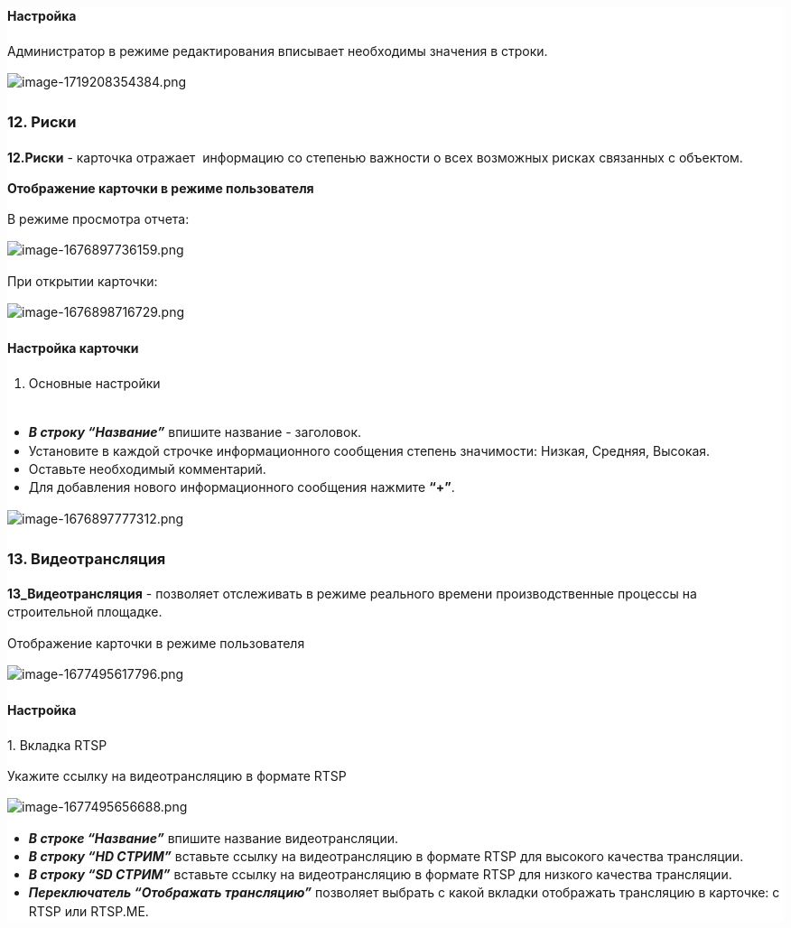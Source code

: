 #### Настройка

Администратор в режиме редактирования вписывает необходимы значения в строки.

![image-1719208354384.png](https://lh7-rt.googleusercontent.com/docsz/AD_4nXdCEJ9HDjI4ybmAApMdBYjUv-AS6XxNUADBJ5ChY2n5EM37lMpCAM7AUxRGSLWuL6ZKNsykWQSZliCnYwYPpBhYmqV63PejK3mPc7v9wxerLCKtTYdYukyyDiHJ1V4Arj17eCLk7L0b-lWcWNtR?key=hZa0lAxxmhH8SSlY8Ys5qg)

 ### 12. Риски
 
  **12\.Риски** - карточка отражает  информацию со степенью важности о всех возможных рисках связанных с объектом.

**Отображение карточки в режиме пользователя**

В режиме просмотра отчета:

![image-1676897736159.png](https://lh7-rt.googleusercontent.com/docsz/AD_4nXccFI0jh2M9YqEqKSPxwrYiv97z89rBliQrsxsmcyj2hXL_0CuZqvtbjPBMiPl0gkB3_Dl3usledL2RDijXQ5l2ZZIU96JQmdQRvB5Qxzx_INEftZZN4RqTZGh6QqBgYesaq6Q0rHCgfsVMLBK0uQ?key=yHzuBDzMtozpM9mTIy5tXA)

При открытии карточки:

![image-1676898716729.png](https://lh7-rt.googleusercontent.com/docsz/AD_4nXcelJ7tgscYqAkbT6vknQ3G_tfnKRAp0HPXOmNjvTGpM4Bh3xJ1BvS1jYBfGucIKSZGsZLclshVcmWCRLc2kMDPZhJ-HNlzi_kI_5CAMJO6A3n6XodPmm7UAqYRNt8dRgL8aa6mCKk0DXMLEgh5Bw?key=yHzuBDzMtozpM9mTIy5tXA)

#### Настройка карточки

1.  Основные настройки  
     

-   ***В строку “Название”*** впишите название - заголовок.
-   Установите в каждой строчке информационного сообщения степень значимости: Низкая, Средняя, Высокая.
-   Оставьте необходимый комментарий.
-   Для добавления нового информационного сообщения нажмите **“+”**.

![image-1676897777312.png](https://lh7-rt.googleusercontent.com/docsz/AD_4nXf2l7Ru519rt1pNMtCwk5aVbf7tnB4TVsqBzNzhB0cFc5pLuqajhFqCjik5zBs18SNy0TjG6zWS9vRHd1HAM8eGK6we6hIpWfQb83wyNSR5_grLsW4VAlCZwvv6wtBJLOjF_2qwAVdwSJxQeQK5?key=yHzuBDzMtozpM9mTIy5tXA)
  
  
  
### 13. Видеотрансляция
**13\_Видеотрансляция** \- позволяет отслеживать в режиме реального времени производственные процессы на строительной площадке.

Отображение карточки в режиме пользователя

![image-1677495617796.png](https://lh7-rt.googleusercontent.com/docsz/AD_4nXdf8LANtCkPjB0XqJ7OIEHADpAq8ZCnKpjtfdzkEjwNY3ODcK9fZWekaUF3tmuw5vWdH6Kyf60a-AB9MnxzIRlkO5nQJf71nPsVAJSUm_m3hDfb89SQS9DHFUCNX7ouJLLHSvkPqe8mKFpiPqynyg?key=s-dInLXl9pn3yd906GJSsQ)

#### Настройка

1\. Вкладка RTSP

Укажите ссылку на видеотрансляцию в формате RTSP

![image-1677495656688.png](https://lh7-rt.googleusercontent.com/docsz/AD_4nXc4zndHEj5kz4RvezHY2HMy9DRoT6jYAenFbKLkIpbI31HhypQ0zICgZvBAjOjbhBDHtpzArwkcDymqVSMdfeqMupEmTHNbT-Ttd0NbbJZbv6YvDK0T27nb0JO6Eiu6lXNgTVmXC-uIQEy2sdOIxg?key=s-dInLXl9pn3yd906GJSsQ)

-   ***В строке “Название”*** впишите название видеотрансляции.
-   ***В строку “HD СТРИМ”*** вставьте ссылку на видеотрансляцию в формате RTSP для высокого качества трансляции.
-   ***В строку “SD СТРИМ”*** вставьте ссылку на видеотрансляцию в формате RTSP для низкого качества трансляции.
-   ***Переключатель “Отображать трансляцию”*** позволяет выбрать с какой вкладки отображать трансляцию в карточке: с RTSP или RTSP.ME.
